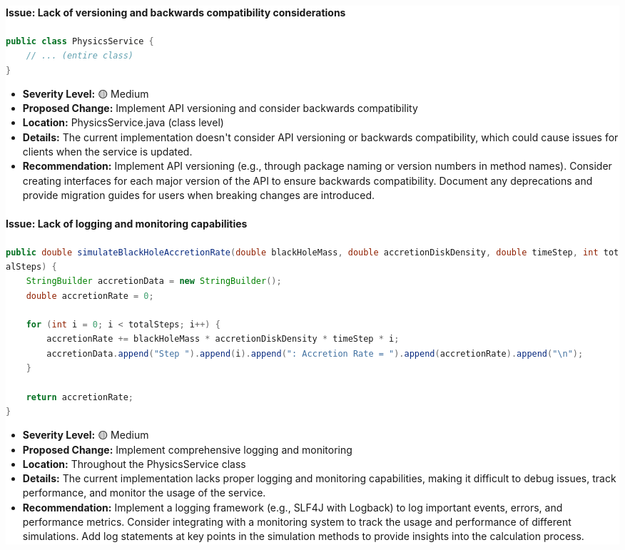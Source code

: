 #### **Issue:** Lack of versioning and backwards compatibility considerations

```java
public class PhysicsService {
    // ... (entire class)
}
```

- **Severity Level:** 🟡 Medium
- **Proposed Change:** Implement API versioning and consider backwards compatibility
- **Location:** PhysicsService.java (class level)
- **Details:** The current implementation doesn't consider API versioning or backwards compatibility, which could cause issues for clients when the service is updated.
- **Recommendation:** Implement API versioning (e.g., through package naming or version numbers in method names). Consider creating interfaces for each major version of the API to ensure backwards compatibility. Document any deprecations and provide migration guides for users when breaking changes are introduced.

#### **Issue:** Lack of logging and monitoring capabilities

```java
public double simulateBlackHoleAccretionRate(double blackHoleMass, double accretionDiskDensity, double timeStep, int totalSteps) {
    StringBuilder accretionData = new StringBuilder();
    double accretionRate = 0;

    for (int i = 0; i < totalSteps; i++) {
        accretionRate += blackHoleMass * accretionDiskDensity * timeStep * i;
        accretionData.append("Step ").append(i).append(": Accretion Rate = ").append(accretionRate).append("\n");
    }

    return accretionRate;
}
```

- **Severity Level:** 🟡 Medium
- **Proposed Change:** Implement comprehensive logging and monitoring
- **Location:** Throughout the PhysicsService class
- **Details:** The current implementation lacks proper logging and monitoring capabilities, making it difficult to debug issues, track performance, and monitor the usage of the service.
- **Recommendation:** Implement a logging framework (e.g., SLF4J with Logback) to log important events, errors, and performance metrics. Consider integrating with a monitoring system to track the usage and performance of different simulations. Add log statements at key points in the simulation methods to provide insights into the calculation process.

